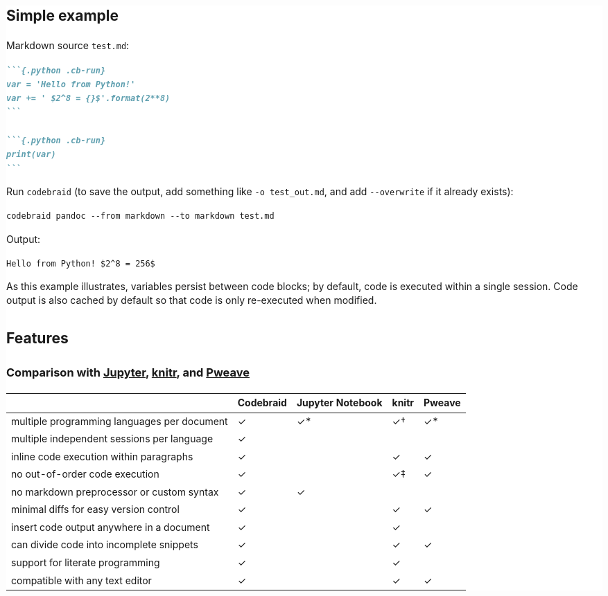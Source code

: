 
## Simple example

Markdown source `test.md`:

``````markdown
```{.python .cb-run}
var = 'Hello from Python!'
var += ' $2^8 = {}$'.format(2**8)
```

```{.python .cb-run}
print(var)
```
``````

Run `codebraid` (to save the output, add something like `-o test_out.md`, and
add `--overwrite` if it already exists):

```shell
codebraid pandoc --from markdown --to markdown test.md
```

Output:

```markdown
Hello from Python! $2^8 = 256$
```

As this example illustrates, variables persist between code blocks; by
default, code is executed within a single session.  Code output is also cached
by default so that code is only re-executed when modified.


## Features

### Comparison with [Jupyter](https://jupyter.org/), [knitr](https://yihui.name/knitr/), and [Pweave](http://mpastell.com/pweave/)

|                                                | Codebraid | Jupyter Notebook |  knitr   | Pweave   |
|------------------------------------------------|-----------|------------------|----------|----------|
| multiple programming languages per document    | &check;   | &check;&ast;     | &check;† | &check;&ast; |
| multiple independent sessions per language     | &check;   |                  |          |          |
| inline code execution within paragraphs        | &check;   |                  | &check;  | &check;  |
| no out-of-order code execution                 | &check;   |                  | &check;‡ | &check;  |
| no markdown preprocessor or custom syntax      | &check;   | &check;          |          |          |
| minimal diffs for easy version control         | &check;   |                  | &check;  | &check;  |
| insert code output anywhere in a document      | &check;   |                  | &check;  |          |
| can divide code into incomplete snippets       | &check;   |                  | &check;  | &check;  |
| support for literate programming               | &check;   |                  | &check;  |          |
| compatible with any text editor                | &check;   |                  | &check;  | &check;  |
